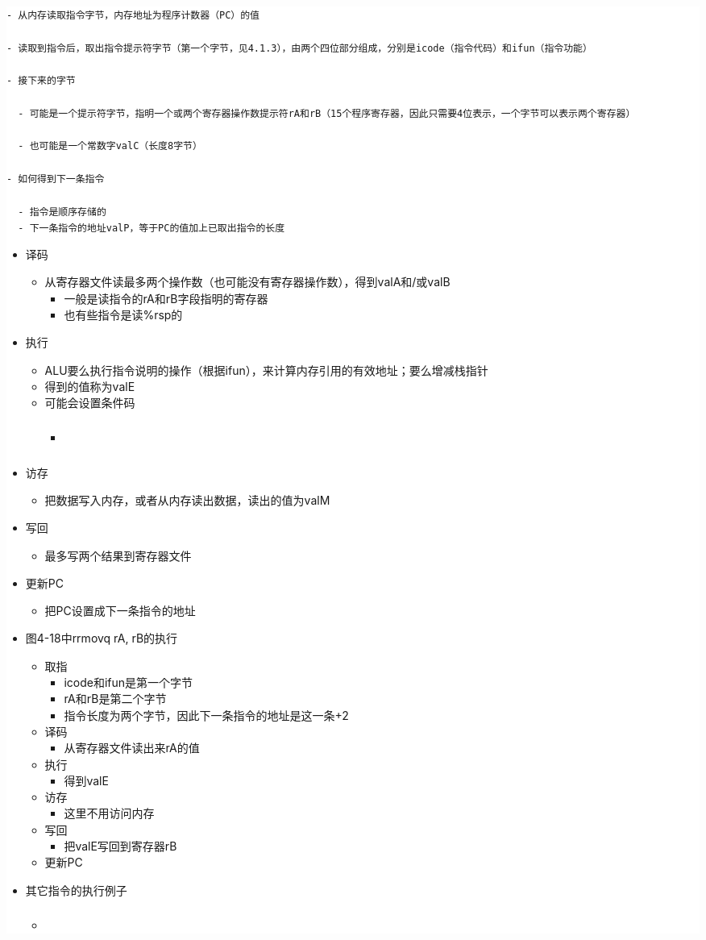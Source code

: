     - 从内存读取指令字节，内存地址为程序计数器（PC）的值

    - 读取到指令后，取出指令提示符字节（第一个字节，见4.1.3），由两个四位部分组成，分别是icode（指令代码）和ifun（指令功能）

    - 接下来的字节

      - 可能是一个提示符字节，指明一个或两个寄存器操作数提示符rA和rB（15个程序寄存器，因此只需要4位表示，一个字节可以表示两个寄存器）

      - 也可能是一个常数字valC（长度8字节）

    - 如何得到下一条指令

      - 指令是顺序存储的
      - 下一条指令的地址valP，等于PC的值加上已取出指令的长度

  - 译码

    - 从寄存器文件读最多两个操作数（也可能没有寄存器操作数），得到valA和/或valB
      - 一般是读指令的rA和rB字段指明的寄存器
      - 也有些指令是读%rsp的

  - 执行

    - ALU要么执行指令说明的操作（根据ifun），来计算内存引用的有效地址；要么增减栈指针
    - 得到的值称为valE
    - 可能会设置条件码
      - ###

  - 访存

    - 把数据写入内存，或者从内存读出数据，读出的值为valM

  - 写回

    - 最多写两个结果到寄存器文件

  - 更新PC

    - 把PC设置成下一条指令的地址

- 图4-18中rrmovq rA, rB的执行

  - 取指
    - icode和ifun是第一个字节
    - rA和rB是第二个字节
    - 指令长度为两个字节，因此下一条指令的地址是这一条+2
  - 译码
    - 从寄存器文件读出来rA的值
  - 执行
    - 得到valE
  - 访存
    - 这里不用访问内存
  - 写回
    - 把valE写回到寄存器rB
  - 更新PC

- 其它指令的执行例子

  - ###

